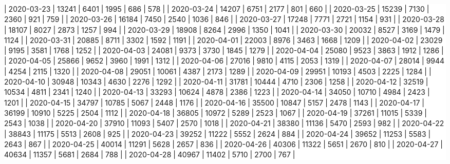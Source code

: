 | 2020-03-23 | 13241 | 6401 | 1995 | 686 | 578 |
| 2020-03-24 | 14207 | 6751 | 2177 | 801 | 660 |
| 2020-03-25 | 15239 | 7130 | 2360 | 921 | 759 |
| 2020-03-26 | 16184 | 7450 | 2540 | 1036 | 846 |
| 2020-03-27 | 17248 | 7771 | 2721 | 1154 | 931 |
| 2020-03-28 | 18107 | 8027 | 2873 | 1257 | 994 |
| 2020-03-29 | 18908 | 8264 | 2996 | 1350 | 1041 |
| 2020-03-30 | 20032 | 8527 | 3169 | 1479 | 1124 |
| 2020-03-31 | 20885 | 8711 | 3302 | 1592 | 1191 |
| 2020-04-01 | 22003 | 8976 | 3463 | 1668 | 1209 |
| 2020-04-02 | 23029 | 9195 | 3581 | 1768 | 1252 |
| 2020-04-03 | 24081 | 9373 | 3730 | 1845 | 1279 |
| 2020-04-04 | 25080 | 9523 | 3863 | 1912 | 1286 |
| 2020-04-05 | 25866 | 9652 | 3960 | 1991 | 1312 |
| 2020-04-06 | 27016 | 9810 | 4115 | 2053 | 1319 |
| 2020-04-07 | 28014 | 9944 | 4254 | 2115 | 1320 |
| 2020-04-08 | 29051 | 10061 | 4387 | 2173 | 1289 |
| 2020-04-09 | 29951 | 10193 | 4503 | 2225 | 1284 |
| 2020-04-10 | 30948 | 10343 | 4630 | 2276 | 1292 |
| 2020-04-11 | 31781 | 10444 | 4710 | 2306 | 1258 |
| 2020-04-12 | 32519 | 10534 | 4811 | 2341 | 1240 |
| 2020-04-13 | 33293 | 10624 | 4878 | 2386 | 1223 |
| 2020-04-14 | 34050 | 10710 | 4984 | 2423 | 1201 |
| 2020-04-15 | 34797 | 10785 | 5067 | 2448 | 1176 |
| 2020-04-16 | 35500 | 10847 | 5157 | 2478 | 1143 |
| 2020-04-17 | 36199 | 10910 | 5225 | 2504 | 1112 |
| 2020-04-18 | 36805 | 10972 | 5289 | 2523 | 1067 |
| 2020-04-19 | 37261 | 11015 | 5339 | 2543 | 1038 |
| 2020-04-20 | 37910 | 11093 | 5407 | 2570 | 1018 |
| 2020-04-21 | 38380 | 11136 | 5470 | 2593 | 982 |
| 2020-04-22 | 38843 | 11175 | 5513 | 2608 | 925 |
| 2020-04-23 | 39252 | 11222 | 5552 | 2624 | 884 |
| 2020-04-24 | 39652 | 11253 | 5583 | 2643 | 867 |
| 2020-04-25 | 40014 | 11291 | 5628 | 2657 | 836 |
| 2020-04-26 | 40306 | 11322 | 5651 | 2670 | 810 |
| 2020-04-27 | 40634 | 11357 | 5681 | 2684 | 788 |
| 2020-04-28 | 40967 | 11402 | 5710 | 2700 | 767 |